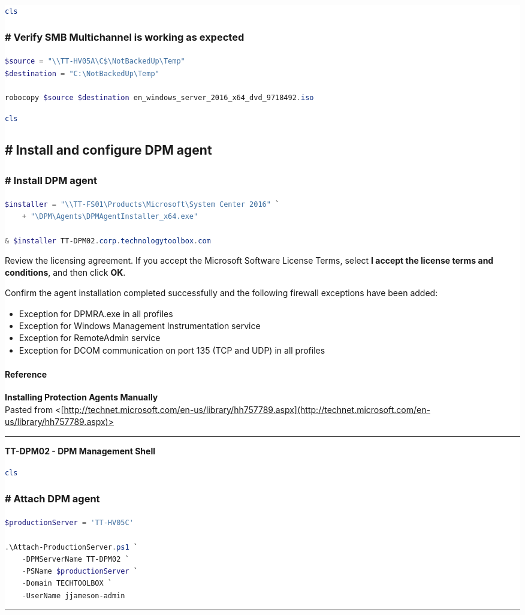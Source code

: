 ```PowerShell
cls
```

### # Verify SMB Multichannel is working as expected

```PowerShell
$source = "\\TT-HV05A\C$\NotBackedUp\Temp"
$destination = "C:\NotBackedUp\Temp"

robocopy $source $destination en_windows_server_2016_x64_dvd_9718492.iso
```

```PowerShell
cls
```

## # Install and configure DPM agent

### # Install DPM agent

```PowerShell
$installer = "\\TT-FS01\Products\Microsoft\System Center 2016" `
    + "\DPM\Agents\DPMAgentInstaller_x64.exe"

& $installer TT-DPM02.corp.technologytoolbox.com
```

Review the licensing agreement. If you accept the Microsoft Software License Terms, select **I accept the license terms and conditions**, and then click **OK**.

Confirm the agent installation completed successfully and the following firewall exceptions have been added:

- Exception for DPMRA.exe in all profiles
- Exception for Windows Management Instrumentation service
- Exception for RemoteAdmin service
- Exception for DCOM communication on port 135 (TCP and UDP) in all profiles

#### Reference

**Installing Protection Agents Manually**\
Pasted from <[http://technet.microsoft.com/en-us/library/hh757789.aspx](http://technet.microsoft.com/en-us/library/hh757789.aspx)>

---

**TT-DPM02 - DPM Management Shell**

```PowerShell
cls
```

### # Attach DPM agent

```PowerShell
$productionServer = 'TT-HV05C'

.\Attach-ProductionServer.ps1 `
    -DPMServerName TT-DPM02 `
    -PSName $productionServer `
    -Domain TECHTOOLBOX `
    -UserName jjameson-admin
```

---